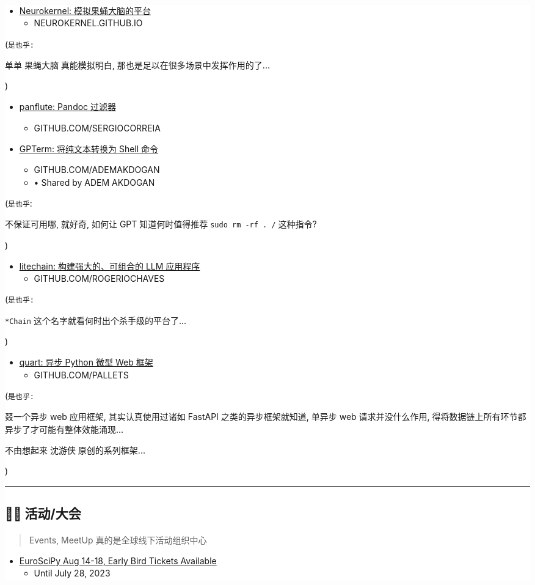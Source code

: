 
- [Neurokernel: 模拟果蝇大脑的平台](https://pycoders.com/link/11145/web)
    + NEUROKERNEL.GITHUB.IO


(`是也乎:`


单单 果蝇大脑 真能模拟明白, 那也是足以在很多场景中发挥作用的了...

)


- [panflute: Pandoc 过滤器](https://pycoders.com/link/11152/web)
    + GITHUB.COM/SERGIOCORREIA

- [GPTerm: 将纯文本转换为 Shell 命令](https://pycoders.com/link/11138/web)
    + GITHUB.COM/ADEMAKDOGAN 
    + • Shared by ADEM AKDOGAN

(`是也乎`:

不保证可用哪,
就好奇, 如何让 GPT 知道何时值得推荐 `sudo rm -rf . /` 这种指令?

)



- [litechain: 构建强大的、可组合的 LLM 应用程序](https://pycoders.com/link/11142/web)
    + GITHUB.COM/ROGERIOCHAVES


(`是也乎:`

`*Chain` 这个名字就看何时出个杀手级的平台了...

)


- [quart: 异步 Python 微型 Web 框架](https://pycoders.com/link/11134/web)
    + GITHUB.COM/PALLETS

(`是也乎:`

叕一个异步 web 应用框架,
其实认真使用过诸如 FastAPI 之类的异步框架就知道,
单异步 web 请求并没什么作用,
得将数据链上所有环节都异步了才可能有整体效能涌现...

不由想起来 沈游侠 原创的系列框架...

)


-----------------------------------------
## 📆🐍 活动/大会
> Events, MeetUp 真的是全球线下活动组织中心





- [EuroSciPy Aug 14-18, Early Bird Tickets Available](https://pycoders.com/link/11133/web)
    + Until July 28, 2023
